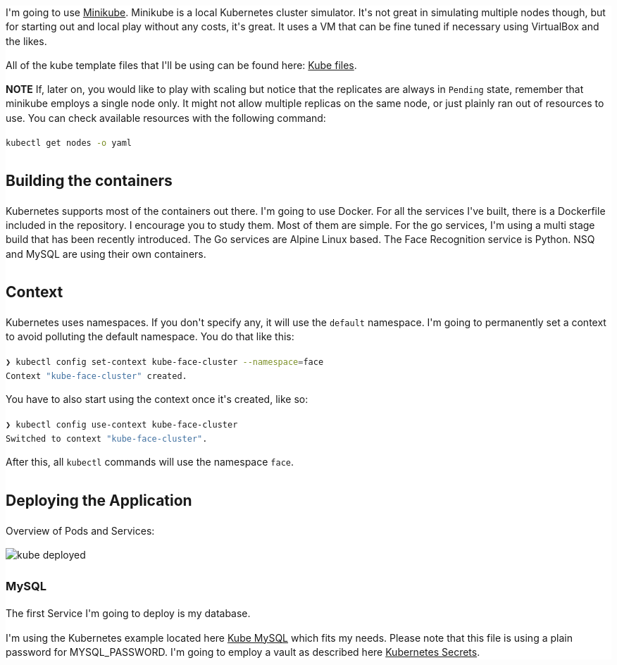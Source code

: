 I'm going to use [Minikube](https://github.com/kubernetes/minikube/). Minikube is a local Kubernetes cluster simulator. It's not great in simulating multiple nodes though, but for starting out and local play without any costs, it's great. It uses a VM that can be fine tuned if necessary using VirtualBox and the likes.

All of the kube template files that I'll be using can be found here: [Kube files](https://github.com/Skarlso/kube-cluster-sample/tree/master/kube_files).

**NOTE** If, later on, you would like to play with scaling but notice that the replicates are always in `Pending` state, remember that minikube employs a single node only. It might not allow multiple replicas on the same node, or just plainly ran out of resources to use. You can check available resources with the following command:

~~~bash
kubectl get nodes -o yaml
~~~

## Building the containers

Kubernetes supports most of the containers out there. I'm going to use Docker. For all the services I've built, there is a Dockerfile included in the repository. I encourage you to study them. Most of them are simple. For the go services, I'm using a multi stage build that has been  recently introduced. The Go services are Alpine Linux based. The Face Recognition service is Python. NSQ and MySQL are using their own containers.

## Context

Kubernetes uses namespaces. If you don't specify any, it will use the `default` namespace. I'm going to permanently set a context to avoid polluting the default namespace. You do that like this:

~~~bash
❯ kubectl config set-context kube-face-cluster --namespace=face
Context "kube-face-cluster" created.
~~~

You have to also start using the context once it's created, like so:

~~~bash
❯ kubectl config use-context kube-face-cluster
Switched to context "kube-face-cluster".
~~~

After this, all `kubectl` commands will use the namespace `face`.

## Deploying the Application

Overview of Pods and Services:

![kube deployed](/img/kube_deployed.png)

### MySQL

The first Service I'm going to deploy is my database.

I'm using the Kubernetes example located here [Kube MySQL](https://kubernetes.io/docs/tasks/run-application/run-single-instance-stateful-application/#deploy-mysql) which fits my needs. Please note that this file is using a plain password for MYSQL_PASSWORD. I'm going to employ a vault as described here [Kubernetes Secrets](https://kubernetes.io/docs/concepts/configuration/secret/).
